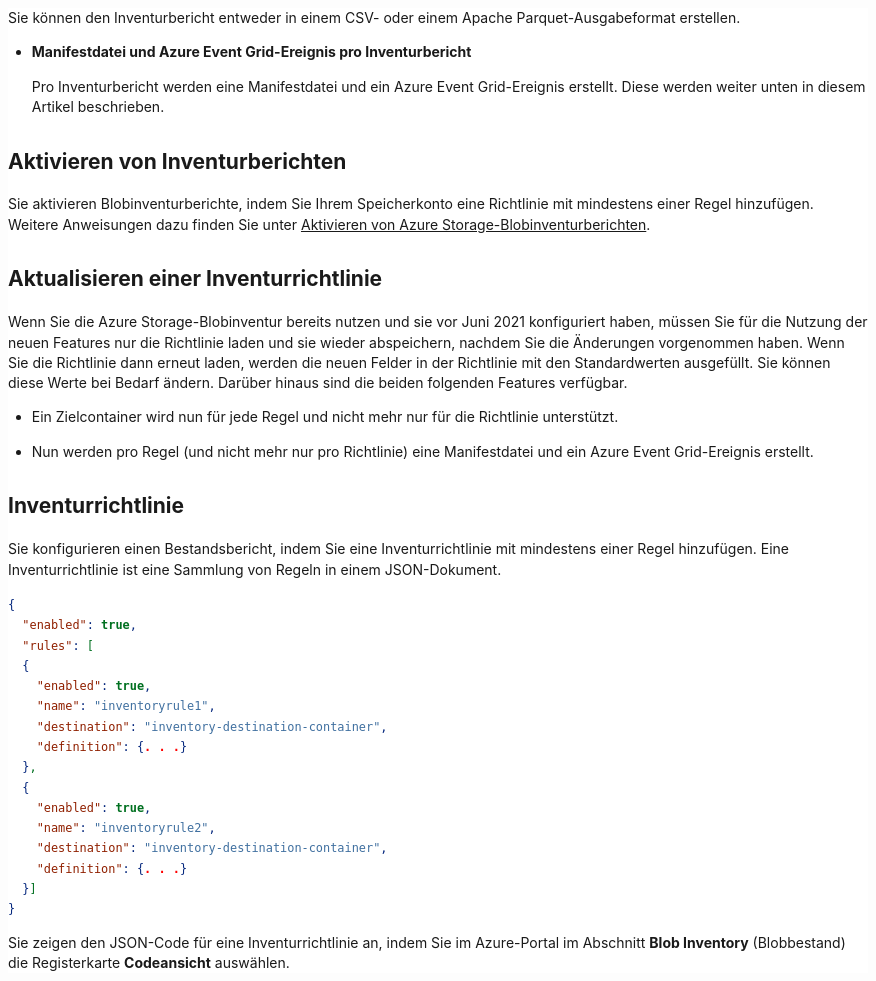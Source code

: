   Sie können den Inventurbericht entweder in einem CSV- oder einem Apache Parquet-Ausgabeformat erstellen.

- **Manifestdatei und Azure Event Grid-Ereignis pro Inventurbericht**

  Pro Inventurbericht werden eine Manifestdatei und ein Azure Event Grid-Ereignis erstellt. Diese werden weiter unten in diesem Artikel beschrieben.

## <a name="enabling-inventory-reports"></a>Aktivieren von Inventurberichten

Sie aktivieren Blobinventurberichte, indem Sie Ihrem Speicherkonto eine Richtlinie mit mindestens einer Regel hinzufügen. Weitere Anweisungen dazu finden Sie unter [Aktivieren von Azure Storage-Blobinventurberichten](blob-inventory-how-to.md).

## <a name="upgrading-an-inventory-policy"></a>Aktualisieren einer Inventurrichtlinie

Wenn Sie die Azure Storage-Blobinventur bereits nutzen und sie vor Juni 2021 konfiguriert haben, müssen Sie für die Nutzung der neuen Features nur die Richtlinie laden und sie wieder abspeichern, nachdem Sie die Änderungen vorgenommen haben. Wenn Sie die Richtlinie dann erneut laden, werden die neuen Felder in der Richtlinie mit den Standardwerten ausgefüllt. Sie können diese Werte bei Bedarf ändern. Darüber hinaus sind die beiden folgenden Features verfügbar.

- Ein Zielcontainer wird nun für jede Regel und nicht mehr nur für die Richtlinie unterstützt.

- Nun werden pro Regel (und nicht mehr nur pro Richtlinie) eine Manifestdatei und ein Azure Event Grid-Ereignis erstellt.

## <a name="inventory-policy"></a>Inventurrichtlinie

Sie konfigurieren einen Bestandsbericht, indem Sie eine Inventurrichtlinie mit mindestens einer Regel hinzufügen. Eine Inventurrichtlinie ist eine Sammlung von Regeln in einem JSON-Dokument.

```json
{
  "enabled": true,
  "rules": [
  {
    "enabled": true,
    "name": "inventoryrule1",
    "destination": "inventory-destination-container",
    "definition": {. . .}
  },
  {
    "enabled": true,
    "name": "inventoryrule2",
    "destination": "inventory-destination-container",
    "definition": {. . .}
  }]
}
```

Sie zeigen den JSON-Code für eine Inventurrichtlinie an, indem Sie im Azure-Portal im Abschnitt **Blob Inventory** (Blobbestand) die Registerkarte **Codeansicht** auswählen.
